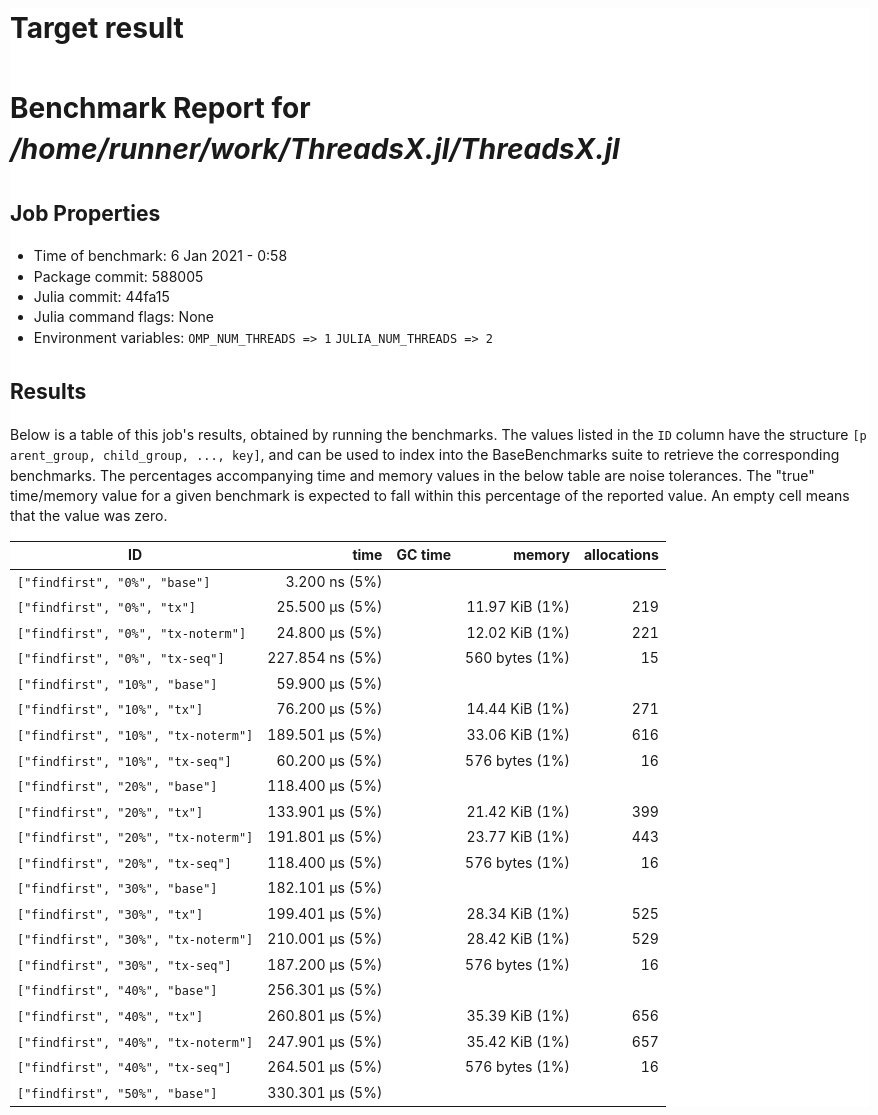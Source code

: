 # Target result
# Benchmark Report for */home/runner/work/ThreadsX.jl/ThreadsX.jl*

## Job Properties
* Time of benchmark: 6 Jan 2021 - 0:58
* Package commit: 588005
* Julia commit: 44fa15
* Julia command flags: None
* Environment variables: `OMP_NUM_THREADS => 1` `JULIA_NUM_THREADS => 2`

## Results
Below is a table of this job's results, obtained by running the benchmarks.
The values listed in the `ID` column have the structure `[parent_group, child_group, ..., key]`, and can be used to
index into the BaseBenchmarks suite to retrieve the corresponding benchmarks.
The percentages accompanying time and memory values in the below table are noise tolerances. The "true"
time/memory value for a given benchmark is expected to fall within this percentage of the reported value.
An empty cell means that the value was zero.

| ID                                                                 | time            | GC time   | memory          | allocations |
|--------------------------------------------------------------------|----------------:|----------:|----------------:|------------:|
| `["findfirst", "0%", "base"]`                                      |   3.200 ns (5%) |           |                 |             |
| `["findfirst", "0%", "tx"]`                                        |  25.500 μs (5%) |           |  11.97 KiB (1%) |         219 |
| `["findfirst", "0%", "tx-noterm"]`                                 |  24.800 μs (5%) |           |  12.02 KiB (1%) |         221 |
| `["findfirst", "0%", "tx-seq"]`                                    | 227.854 ns (5%) |           |  560 bytes (1%) |          15 |
| `["findfirst", "10%", "base"]`                                     |  59.900 μs (5%) |           |                 |             |
| `["findfirst", "10%", "tx"]`                                       |  76.200 μs (5%) |           |  14.44 KiB (1%) |         271 |
| `["findfirst", "10%", "tx-noterm"]`                                | 189.501 μs (5%) |           |  33.06 KiB (1%) |         616 |
| `["findfirst", "10%", "tx-seq"]`                                   |  60.200 μs (5%) |           |  576 bytes (1%) |          16 |
| `["findfirst", "20%", "base"]`                                     | 118.400 μs (5%) |           |                 |             |
| `["findfirst", "20%", "tx"]`                                       | 133.901 μs (5%) |           |  21.42 KiB (1%) |         399 |
| `["findfirst", "20%", "tx-noterm"]`                                | 191.801 μs (5%) |           |  23.77 KiB (1%) |         443 |
| `["findfirst", "20%", "tx-seq"]`                                   | 118.400 μs (5%) |           |  576 bytes (1%) |          16 |
| `["findfirst", "30%", "base"]`                                     | 182.101 μs (5%) |           |                 |             |
| `["findfirst", "30%", "tx"]`                                       | 199.401 μs (5%) |           |  28.34 KiB (1%) |         525 |
| `["findfirst", "30%", "tx-noterm"]`                                | 210.001 μs (5%) |           |  28.42 KiB (1%) |         529 |
| `["findfirst", "30%", "tx-seq"]`                                   | 187.200 μs (5%) |           |  576 bytes (1%) |          16 |
| `["findfirst", "40%", "base"]`                                     | 256.301 μs (5%) |           |                 |             |
| `["findfirst", "40%", "tx"]`                                       | 260.801 μs (5%) |           |  35.39 KiB (1%) |         656 |
| `["findfirst", "40%", "tx-noterm"]`                                | 247.901 μs (5%) |           |  35.42 KiB (1%) |         657 |
| `["findfirst", "40%", "tx-seq"]`                                   | 264.501 μs (5%) |           |  576 bytes (1%) |          16 |
| `["findfirst", "50%", "base"]`                                     | 330.301 μs (5%) |           |                 |             |